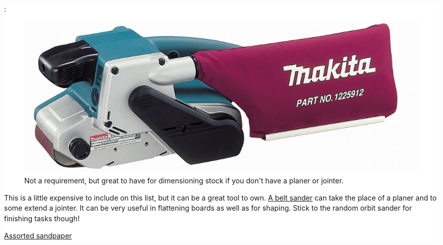 : <figure><img src="/img/posts/woodworking-tools/belt-sander.jpg"/><figcaption>Not a requirement, but great to have for dimensioning stock if you don't have a planer or jointer.</figcaption></figure> This is a little expensive to include on this list, but it can be a great tool to own. [A belt sander][belt-sander] can take the place of a planer and to some extend a jointer. It can be very useful in flattening boards as well as for shaping. Stick to the random orbit sander for finishing tasks though!

[Assorted sandpaper][sandpaper]

[safety-glasses]: http://amzn.to/1nXmPUM "Amazon: Bolle Safety Glasses"
[ear-plugs]: http://amzn.to/1Rrpow3 "Amazon: Soft ear plugs"
[ear-muffs]: http://amzn.to/22umubA "Amazon: Peltor ear muffs"
[dust-mask]: http://amzn.to/22ungp0 "Amazon: 3M dust mask with vent"
[dust-pan]: http://amzn.to/1Rrswbm "Amazon: Rubbermade hand broom"
[rags]: http://amzn.to/1Rrtu7q "Amazon: Shop rags"
[boraxo-soap]: http://amzn.to/1RrtbJJ "Amazon: Borax hand soap"
[goop-soap]: http://amzn.to/22uq5qb "Amazon: Goop hand soap"
[mechanical-pencil]: http://amzn.to/1RruoAV "Amazon: rOtring mechanical pencil"
[combination-square]: http://amzn.to/1R7Facc "Amazon: Irwin combination square"
[sliding-bevel]: http://amzn.to/22ute9r "Amazon: Swanson Sliding Bevel"
[measuring-tape]: http://amzn.to/22utXYj "Amazon: Fractional measuring tape"
[folding-rule]: http://amzn.to/1Rrx2qi "Amazon: Lufkin folding ruler"
[rubber-mallet]: http://amzn.to/22uxeqz "Amazon: Non-marking mallet"
[hammer]: http://amzn.to/22uxk1p "Amazon: Plumb hammer"
[screwdrivers]: http://amzn.to/1RrzzAL "Amazon: Craftsman screwdrivers"
[paint-can-opener]: http://amzn.to/1RrzJIh "Amazon: Pain can opener"
[razor-knife]: http://amzn.to/22uydqE "Amazon: Lenox razor knife"
[razor-blades]: http://amzn.to/1nXM7lF "Amazon: Irwin Blue Blades"
[slip-joint-pliers]: http://amzn.to/1RrAh13 "Amazon: Craftsman slip join pliers"
[needle-nose-pliers]: http://amzn.to/1RrAEsh "Amazon: Craftsman needle nose pliers"
[diagonal-cutters]: http://amzn.to/22uzcqZ "Amazon: Craftsman diagonal cutters"
[adjustable-wrench]: http://amzn.to/1RrBbdX "Amazon: Craftsman adjustable wrenches"
[metric-combination]: http://amzn.to/1RrBSUs "Amazon: Craftsman combination wrenches"
[standard-combination]: http://amzn.to/1RW8AYv "Amazon: Craftsman combination wrenches"
[crosscut-saw]: http://amzn.to/1RWaKr6 "Amazon: Crosscut saw"
[rip-saw]: http://amzn.to/1nXQPQv "Amazon: Rip saw"
[paste-wax]: http://amzn.to/1R6F9GP "Amazon: Paste wax"
[japanese-backsaw]: http://amzn.to/1RrEAJx "Amazon: Japanese backsaw"
[flexible-backsaw]: http://amzn.to/22uDq1R "Amazon: Flexible backsaw"
[hacksaw]: http://amzn.to/1nXR5yL "Amazon: Lenox Hacksaw"
[brad-point-bits]: http://amzn.to/1RrFwO3 "Amazon: Brad point bits"
[spade-point-bits]: http://amzn.to/22uExi6 "Amazon: Spade point bits"
[forstner-bits]: http://amzn.to/1RrFV3c "Amazon: Forstner bits"
[hole-saws]: http://amzn.to/22uEYsz "Amazon: Hole saws"
[smoothing-plane]: http://amzn.to/22uF8Aa "Amazon: Grizzly smoothing plane"
[block-plane]: http://amzn.to/22pKEHQ "Amazon: Block plane"
[wood-chisels]: http://amzn.to/22uFB5n "Amazon: Wood Chisels"
[files]: http://amzn.to/1nXUcXm "Amazon: Assorted files"
[rasp]: http://amzn.to/22uG9sa "Amazon: wood rasp"
[kreg-jig]: http://amzn.to/1RrHI8f "Amazon: Kreg jig"
[kreg-clamp]: http://amzn.to/22uGZF7 "Amazon: Kreg clamp"
[kreg-90-clamp]: http://amzn.to/1nXVu4N "Amazon: Kreg right angle clamp"
[kreg-saw-jig]: http://amzn.to/22uHbUT "Amazon: Kreg saw guide"
[spring-clamps]: http://amzn.to/1nXW3M3 "Amazon: Simple spring clamps"
[simple-clamps]: http://amzn.to/1nXWi9R "Amazon: Small bar clamps"
[pipe-clamp]: http://amzn.to/1nXWtlw "Amazon: Pipe clamps"
[drill]: http://amzn.to/1nXXASe "Amazon: Drill"
[impact-driver]: http://amzn.to/1nXY0bc "Amazon: Impact Driver"
[jig-saw]: http://amzn.to/1nXYldV "Amazon: Jig saw"
[circular-saw]: http://amzn.to/22pMTuN "Amazon: Circular saw"
[worm-drive-saw]: http://amzn.to/22uKf3w "Amazon: Worm drive circular saw"
[trim-router]: http://amzn.to/22uKpI8 "Amazon: Trim Router"
[random-orbit-sander]: http://amzn.to/22uIiUB "Amazon: Random orbit sander"
[belt-sander]: http://amzn.to/1nXWWEl "Amazon: Belt sander"
[sandpaper]: http://amzn.to/22uITpl "Amazon: Sandpaper"